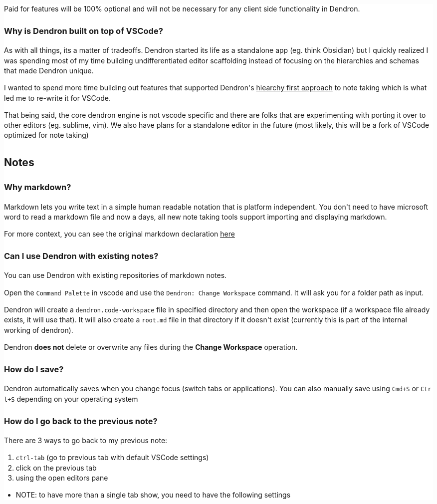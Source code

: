 Paid for features will be 100% optional and will not be necessary for any client side functionality in Dendron.

### Why is Dendron built on top of VSCode?

As with all things, its a matter of tradeoffs. Dendron started its life as a standalone app (eg. think Obsidian) but I quickly realized I was spending most of my time building undifferentiated editor scaffolding instead of focusing on the hierarchies and schemas that made Dendron unique.

I wanted to spend more time building out features that supported Dendron's [hiearchy first approach](https://www.kevinslin.com/notes/3dd58f62-fee5-4f93-b9f1-b0f0f59a9b64.html) to note taking which is what led me to re-write it for VSCode.

That being said, the core dendron engine is not vscode specific and there are folks that are experimenting with porting it over to other editors (eg. sublime, vim). We also have plans for a standalone editor in the future (most likely, this will be a fork of VSCode optimized for note taking)

## Notes

### Why markdown?

Markdown lets you write text in a simple human readable notation that is platform independent. You don't need to have microsoft word to read a markdown file and now a days, all new note taking tools support importing and displaying markdown.

For more context, you can see the original markdown declaration [here](https://daringfireball.net/projects/markdown/)

### Can I use Dendron with existing notes?

You can use Dendron with existing repositories of markdown notes.

Open the `Command Palette` in vscode and use the `Dendron: Change Workspace` command. It will ask you for a folder path as input.

Dendron will create a `dendron.code-workspace` file in specified directory and then open the workspace (if a workspace file already exists, it will use that). It will also create a `root.md` file in that directory if it doesn't exist (currently this is part of the internal working of dendron).

Dendron **does not** delete or overwrite any files during the **Change Workspace** operation.

### How do I save?

Dendron automatically saves when you change focus (switch tabs or applications). You can also manually save using `Cmd+S` or `Ctrl+S` depending on your operating system

### How do I go back to the previous note?

There are 3 ways to go back to my previous note:

1. `ctrl-tab` (go to previous tab with default VSCode settings)
2. click on the previous tab
3. using the open editors pane

-   NOTE: to have more than a single tab show, you need to have the following settings
